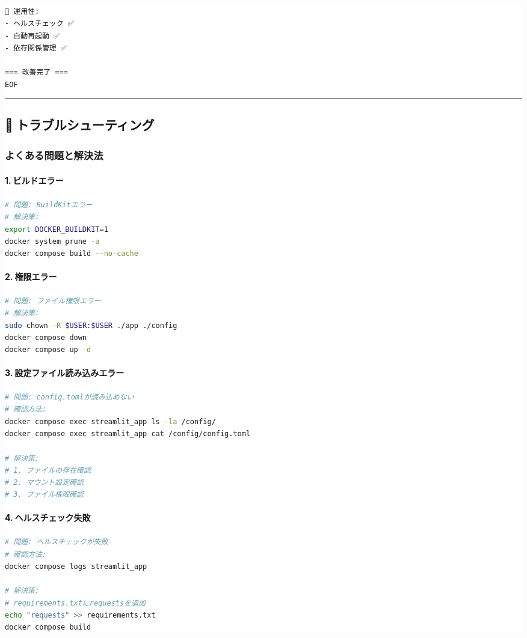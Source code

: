 ```bash
🏥 運用性:
- ヘルスチェック ✅
- 自動再起動 ✅
- 依存関係管理 ✅

=== 改善完了 ===
EOF
```

---

## 🚨 トラブルシューティング

### よくある問題と解決法

#### 1. ビルドエラー
```bash
# 問題: BuildKitエラー
# 解決策:
export DOCKER_BUILDKIT=1
docker system prune -a
docker compose build --no-cache
```

#### 2. 権限エラー
```bash
# 問題: ファイル権限エラー
# 解決策:
sudo chown -R $USER:$USER ./app ./config
docker compose down
docker compose up -d
```

#### 3. 設定ファイル読み込みエラー
```bash
# 問題: config.tomlが読み込めない
# 確認方法:
docker compose exec streamlit_app ls -la /config/
docker compose exec streamlit_app cat /config/config.toml

# 解決策:
# 1. ファイルの存在確認
# 2. マウント設定確認
# 3. ファイル権限確認
```

#### 4. ヘルスチェック失敗
```bash
# 問題: ヘルスチェックが失敗
# 確認方法:
docker compose logs streamlit_app

# 解決策:
# requirements.txtにrequestsを追加
echo "requests" >> requirements.txt
docker compose build
```
